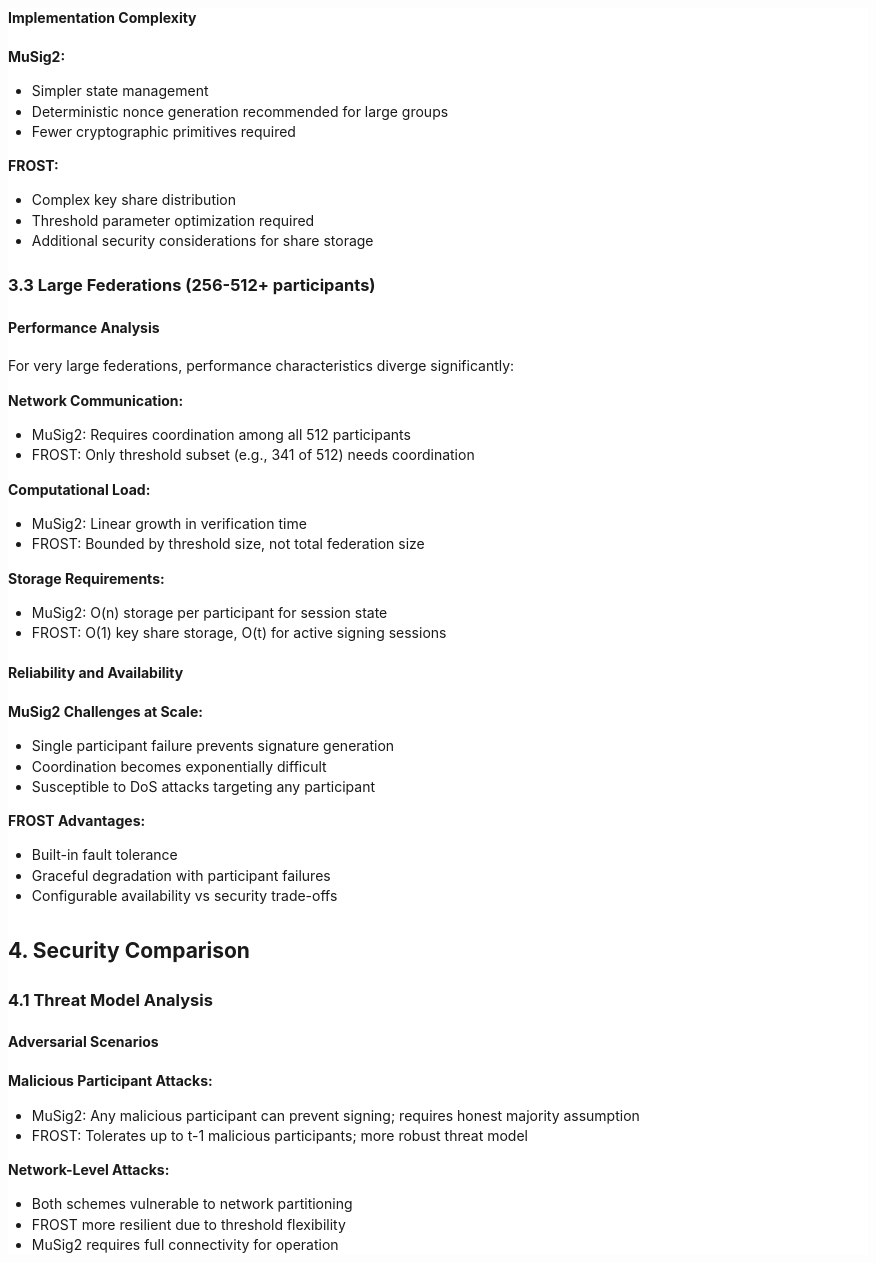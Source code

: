 #### Implementation Complexity

**MuSig2:**
- Simpler state management
- Deterministic nonce generation recommended for large groups
- Fewer cryptographic primitives required

**FROST:**
- Complex key share distribution
- Threshold parameter optimization required
- Additional security considerations for share storage

### 3.3 Large Federations (256-512+ participants)

#### Performance Analysis

For very large federations, performance characteristics diverge significantly:

**Network Communication:**
- MuSig2: Requires coordination among all 512 participants
- FROST: Only threshold subset (e.g., 341 of 512) needs coordination

**Computational Load:**
- MuSig2: Linear growth in verification time
- FROST: Bounded by threshold size, not total federation size

**Storage Requirements:**
- MuSig2: O(n) storage per participant for session state
- FROST: O(1) key share storage, O(t) for active signing sessions

#### Reliability and Availability

**MuSig2 Challenges at Scale:**
- Single participant failure prevents signature generation
- Coordination becomes exponentially difficult
- Susceptible to DoS attacks targeting any participant

**FROST Advantages:**
- Built-in fault tolerance
- Graceful degradation with participant failures
- Configurable availability vs security trade-offs

## 4. Security Comparison

### 4.1 Threat Model Analysis

#### Adversarial Scenarios

**Malicious Participant Attacks:**
- MuSig2: Any malicious participant can prevent signing; requires honest majority assumption
- FROST: Tolerates up to t-1 malicious participants; more robust threat model

**Network-Level Attacks:**
- Both schemes vulnerable to network partitioning
- FROST more resilient due to threshold flexibility
- MuSig2 requires full connectivity for operation
